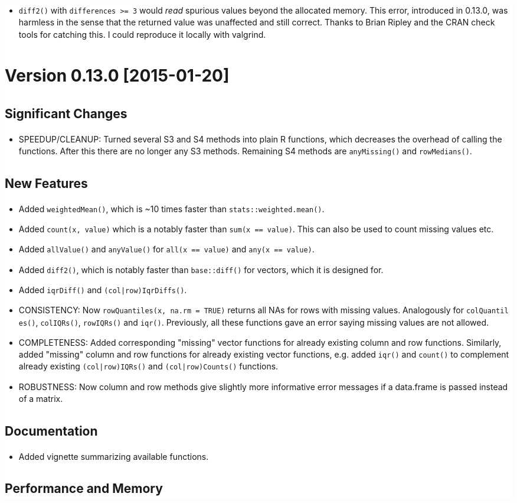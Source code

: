  * `diff2()` with `differences >= 3` would _read_ spurious values
   beyond the allocated memory.  This error, introduced in 0.13.0, was
   harmless in the sense that the returned value was unaffected and
   still correct.  Thanks to Brian Ripley and the CRAN check tools for
   catching this.  I could reproduce it locally with valgrind.


# Version 0.13.0 [2015-01-20]

## Significant Changes

 * SPEEDUP/CLEANUP: Turned several S3 and S4 methods into plain R
   functions, which decreases the overhead of calling the functions.
   After this there are no longer any S3 methods.  Remaining S4
   methods are `anyMissing()` and `rowMedians()`.

## New Features

 * Added `weightedMean()`, which is ~10 times faster than
   `stats::weighted.mean()`.

 * Added `count(x, value)` which is a notably faster than `sum(x ==
   value)`.  This can also be used to count missing values etc.

 * Added `allValue()` and `anyValue()` for `all(x == value)` and
   `any(x == value)`.

 * Added `diff2()`, which is notably faster than `base::diff()` for
   vectors, which it is designed for.

 * Added `iqrDiff()` and `(col|row)IqrDiffs()`.

 * CONSISTENCY: Now `rowQuantiles(x, na.rm = TRUE)` returns all NAs
   for rows with missing values.  Analogously for `colQuantiles()`,
   `colIQRs()`, `rowIQRs()` and `iqr()`.  Previously, all these
   functions gave an error saying missing values are not allowed.

 * COMPLETENESS: Added corresponding "missing" vector functions for
   already existing column and row functions.  Similarly, added
   "missing" column and row functions for already existing vector
   functions, e.g. added `iqr()` and `count()` to complement already
   existing `(col|row)IQRs()` and `(col|row)Counts()` functions.

 * ROBUSTNESS: Now column and row methods give slightly more
   informative error messages if a data.frame is passed instead of a
   matrix.

## Documentation

 * Added vignette summarizing available functions.

## Performance and Memory
